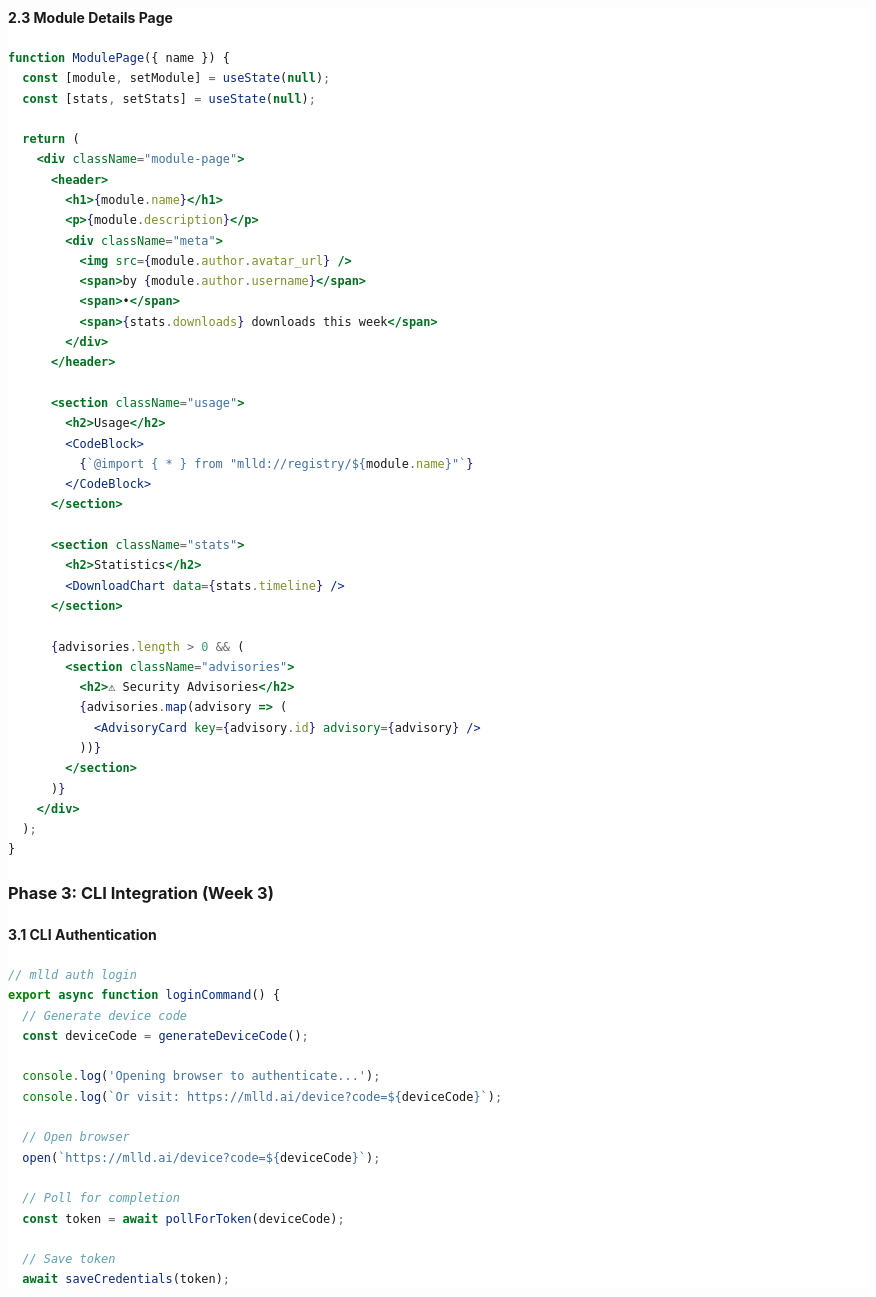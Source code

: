 #### 2.3 Module Details Page
```jsx
function ModulePage({ name }) {
  const [module, setModule] = useState(null);
  const [stats, setStats] = useState(null);
  
  return (
    <div className="module-page">
      <header>
        <h1>{module.name}</h1>
        <p>{module.description}</p>
        <div className="meta">
          <img src={module.author.avatar_url} />
          <span>by {module.author.username}</span>
          <span>•</span>
          <span>{stats.downloads} downloads this week</span>
        </div>
      </header>
      
      <section className="usage">
        <h2>Usage</h2>
        <CodeBlock>
          {`@import { * } from "mlld://registry/${module.name}"`}
        </CodeBlock>
      </section>
      
      <section className="stats">
        <h2>Statistics</h2>
        <DownloadChart data={stats.timeline} />
      </section>
      
      {advisories.length > 0 && (
        <section className="advisories">
          <h2>⚠️ Security Advisories</h2>
          {advisories.map(advisory => (
            <AdvisoryCard key={advisory.id} advisory={advisory} />
          ))}
        </section>
      )}
    </div>
  );
}
```

### Phase 3: CLI Integration (Week 3)

#### 3.1 CLI Authentication
```typescript
// mlld auth login
export async function loginCommand() {
  // Generate device code
  const deviceCode = generateDeviceCode();
  
  console.log('Opening browser to authenticate...');
  console.log(`Or visit: https://mlld.ai/device?code=${deviceCode}`);
  
  // Open browser
  open(`https://mlld.ai/device?code=${deviceCode}`);
  
  // Poll for completion
  const token = await pollForToken(deviceCode);
  
  // Save token
  await saveCredentials(token);
```